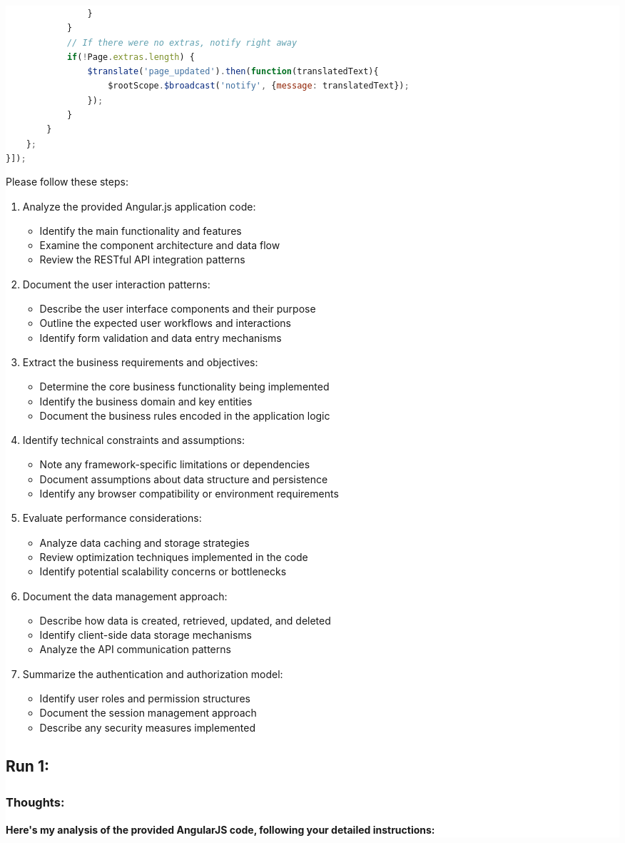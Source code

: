 ```js
                }
            }
            // If there were no extras, notify right away
            if(!Page.extras.length) {
                $translate('page_updated').then(function(translatedText){
                    $rootScope.$broadcast('notify', {message: translatedText});
                });
            }
        }
    };
}]);

```


Please follow these steps:

1. Analyze the provided Angular.js application code:
   - Identify the main functionality and features
   - Examine the component architecture and data flow
   - Review the RESTful API integration patterns

2. Document the user interaction patterns:
   - Describe the user interface components and their purpose
   - Outline the expected user workflows and interactions
   - Identify form validation and data entry mechanisms

3. Extract the business requirements and objectives:
   - Determine the core business functionality being implemented
   - Identify the business domain and key entities
   - Document the business rules encoded in the application logic

4. Identify technical constraints and assumptions:
   - Note any framework-specific limitations or dependencies
   - Document assumptions about data structure and persistence
   - Identify any browser compatibility or environment requirements

5. Evaluate performance considerations:
   - Analyze data caching and storage strategies
   - Review optimization techniques implemented in the code
   - Identify potential scalability concerns or bottlenecks

6. Document the data management approach:
   - Describe how data is created, retrieved, updated, and deleted
   - Identify client-side data storage mechanisms
   - Analyze the API communication patterns

7. Summarize the authentication and authorization model:
   - Identify user roles and permission structures
   - Document the session management approach
   - Describe any security measures implemented

## Run 1:
### Thoughts:
**Here's my analysis of the provided AngularJS code, following your detailed instructions:**
